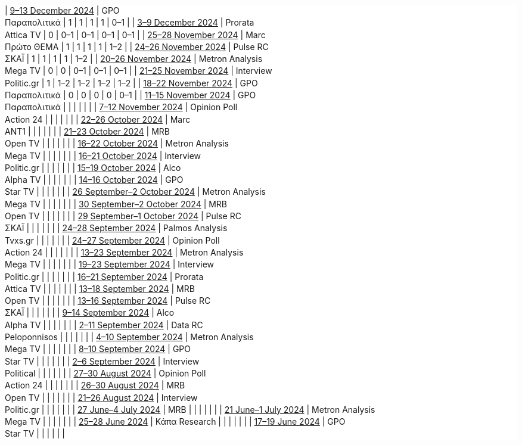 | [9–13 December 2024](2024-12-13-GPO.html) | GPO <br> Παραπολιτικά | 1 | 1 | 1 | 1 | 0–1 |
| [3–9 December 2024](2024-12-09-Prorata.html) | Prorata <br> Attica TV | 0 | 0–1 | 0–1 | 0–1 | 0–1 |
| [25–28 November 2024](2024-11-28-Marc.html) | Marc <br> Πρώτο ΘΕΜΑ | 1 | 1 | 1 | 1 | 1–2 |
| [24–26 November 2024](2024-11-26-PulseRC.html) | Pulse RC <br> ΣΚΑΪ | 1 | 1 | 1 | 1 | 1–2 |
| [20–26 November 2024](2024-11-26-MetronAnalysis.html) | Metron Analysis <br> Mega TV | 0 | 0 | 0–1 | 0–1 | 0–1 |
| [21–25 November 2024](2024-11-25-Interview.html) | Interview <br> Politic.gr | 1 | 1–2 | 1–2 | 1–2 | 1–2 |
| [18–22 November 2024](2024-11-22-GPO.html) | GPO <br> Παραπολιτικά | 0 | 0 | 0 | 0 | 0–1 |
| [11–15 November 2024](2024-11-15-GPO.html) | GPO <br> Παραπολιτικά |  |  |  |  |  |
| [7–12 November 2024](2024-11-12-OpinionPoll.html) | Opinion Poll <br> Action 24 |  |  |  |  |  |
| [22–26 October 2024](2024-10-26-Marc.html) | Marc <br> ANT1 |  |  |  |  |  |
| [21–23 October 2024](2024-10-23-MRB.html) | MRB <br> Open TV |  |  |  |  |  |
| [16–22 October 2024](2024-10-22-MetronAnalysis.html) | Metron Analysis <br> Mega TV |  |  |  |  |  |
| [16–21 October 2024](2024-10-21-Interview.html) | Interview <br> Politic.gr |  |  |  |  |  |
| [15–19 October 2024](2024-10-19-Alco.html) | Alco <br> Alpha TV |  |  |  |  |  |
| [14–16 October 2024](2024-10-16-GPO.html) | GPO <br> Star TV |  |  |  |  |  |
| [26 September–2 October 2024](2024-10-02-MetronAnalysis.html) | Metron Analysis <br> Mega TV |  |  |  |  |  |
| [30 September–2 October 2024](2024-10-02-MRB.html) | MRB <br> Open TV |  |  |  |  |  |
| [29 September–1 October 2024](2024-10-01-PulseRC.html) | Pulse RC <br> ΣΚΑΪ |  |  |  |  |  |
| [24–28 September 2024](2024-09-28-PalmosAnalysis.html) | Palmos Analysis <br> Tvxs.gr |  |  |  |  |  |
| [24–27 September 2024](2024-09-27-OpinionPoll.html) | Opinion Poll <br> Action 24 |  |  |  |  |  |
| [13–23 September 2024](2024-09-23-MetronAnalysis.html) | Metron Analysis <br> Mega TV |  |  |  |  |  |
| [19–23 September 2024](2024-09-23-Interview.html) | Interview <br> Politic.gr |  |  |  |  |  |
| [16–21 September 2024](2024-09-21-Prorata.html) | Prorata <br> Attica TV |  |  |  |  |  |
| [13–18 September 2024](2024-09-18-MRB.html) | MRB <br> Open TV |  |  |  |  |  |
| [13–16 September 2024](2024-09-16-PulseRC.html) | Pulse RC <br> ΣΚΑΪ |  |  |  |  |  |
| [9–14 September 2024](2024-09-14-Alco.html) | Alco <br> Alpha TV |  |  |  |  |  |
| [2–11 September 2024](2024-09-11-DataRC.html) | Data RC <br> Peloponnisos |  |  |  |  |  |
| [4–10 September 2024](2024-09-10-MetronAnalysis.html) | Metron Analysis <br> Mega TV |  |  |  |  |  |
| [8–10 September 2024](2024-09-10-GPO.html) | GPO <br> Star TV |  |  |  |  |  |
| [2–6 September 2024](2024-09-06-Interview.html) | Interview <br> Political |  |  |  |  |  |
| [27–30 August 2024](2024-08-30-OpinionPoll.html) | Opinion Poll <br> Action 24 |  |  |  |  |  |
| [26–30 August 2024](2024-08-30-MRB.html) | MRB <br> Open TV |  |  |  |  |  |
| [21–26 August 2024](2024-08-26-Interview.html) | Interview <br> Politic.gr |  |  |  |  |  |
| [27 June–4 July 2024](2024-07-04-MRB.html) | MRB |  |  |  |  |  |
| [21 June–1 July 2024](2024-07-01-MetronAnalysis.html) | Metron Analysis <br> Mega TV |  |  |  |  |  |
| [25–28 June 2024](2024-06-28-ΚάπαResearch.html) | Κάπα Research |  |  |  |  |  |
| [17–19 June 2024](2024-06-19-GPO.html) | GPO <br> Star TV |  |  |  |  |  |
